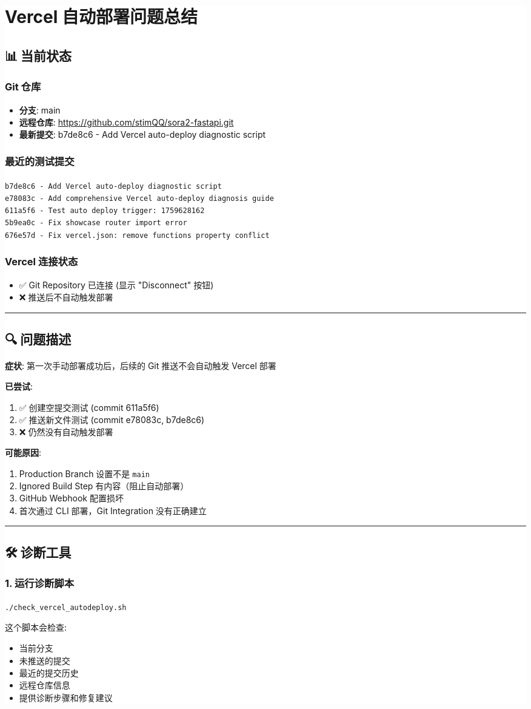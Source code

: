 # Vercel 自动部署问题总结

## 📊 当前状态

### Git 仓库
- **分支**: main
- **远程仓库**: https://github.com/stimQQ/sora2-fastapi.git
- **最新提交**: b7de8c6 - Add Vercel auto-deploy diagnostic script

### 最近的测试提交
```
b7de8c6 - Add Vercel auto-deploy diagnostic script
e78083c - Add comprehensive Vercel auto-deploy diagnosis guide
611a5f6 - Test auto deploy trigger: 1759628162
5b9ea0c - Fix showcase router import error
676e57d - Fix vercel.json: remove functions property conflict
```

### Vercel 连接状态
- ✅ Git Repository 已连接 (显示 "Disconnect" 按钮)
- ❌ 推送后不自动触发部署

---

## 🔍 问题描述

**症状**: 第一次手动部署成功后，后续的 Git 推送不会自动触发 Vercel 部署

**已尝试**:
1. ✅ 创建空提交测试 (commit 611a5f6)
2. ✅ 推送新文件测试 (commit e78083c, b7de8c6)
3. ❌ 仍然没有自动触发部署

**可能原因**:
1. Production Branch 设置不是 `main`
2. Ignored Build Step 有内容（阻止自动部署）
3. GitHub Webhook 配置损坏
4. 首次通过 CLI 部署，Git Integration 没有正确建立

---

## 🛠️ 诊断工具

### 1. 运行诊断脚本
```bash
./check_vercel_autodeploy.sh
```

这个脚本会检查:
- 当前分支
- 未推送的提交
- 最近的提交历史
- 远程仓库信息
- 提供诊断步骤和修复建议

